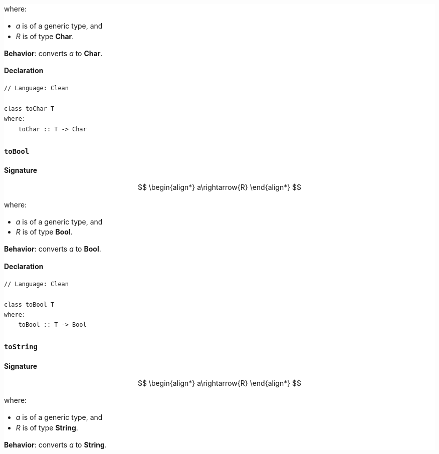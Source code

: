 where:
-  $a$ is of a generic type, and 
- $R$ is of type $\textbf{Char}$.

**Behavior**: converts $a$ to $\textbf{Char}$.

**Declaration**

```
// Language: Clean

class toChar T
where:
    toChar :: T -> Char
```

### `toBool`

**Signature**

$$
\begin{align*}
a\rightarrow{R}
\end{align*}
$$

where:
-  $a$ is of a generic type, and 
- $R$ is of type $\textbf{Bool}$.

**Behavior**: converts $a$ to $\textbf{Bool}$.

**Declaration**

```
// Language: Clean

class toBool T
where:
    toBool :: T -> Bool
```

### `toString`

**Signature**

$$
\begin{align*}
a\rightarrow{R}
\end{align*}
$$

where:
- $a$ is of a generic type, and 
- $R$ is of type $\textbf{String}$.

**Behavior**: converts $a$ to $\textbf{String}$.
